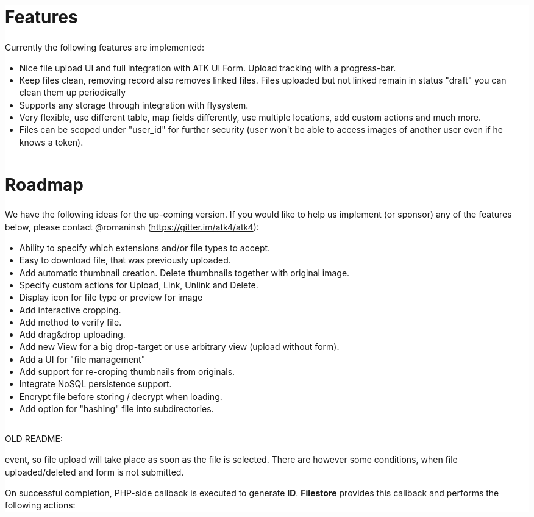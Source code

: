 # Features

Currently the following features are implemented:

-   Nice file upload UI and full integration with ATK UI Form. Upload tracking with a progress-bar.
-   Keep files clean, removing record also removes linked files. Files uploaded but not linked remain in status "draft" you can clean them up periodically
-   Supports any storage through integration with flysystem.
-   Very flexible, use different table, map fields differently, use multiple locations, add custom actions and much more.
-   Files can be scoped under "user_id" for further security (user won't be able to access images of another user even if he knows a token).

# Roadmap

We have the following ideas for the up-coming version. If you would like to help us implement (or sponsor) any of the features below, please contact @romaninsh (https://gitter.im/atk4/atk4):

-   Ability to specify which extensions and/or file types to accept.
-   Easy to download file, that was previously uploaded.
-   Add automatic thumbnail creation. Delete thumbnails together with original image.
-   Specify custom actions for Upload, Link, Unlink and Delete.
-   Display icon for file type or preview for image
-   Add interactive cropping.
-   Add method to verify file.
-   Add drag&drop uploading.
-   Add new View for a big drop-target or use arbitrary view (upload without form).
-   Add a UI for "file management"
-   Add support for re-croping thumbnails from originals.
-   Integrate NoSQL persistence support.
-   Encrypt file before storing / decrypt when loading.
-   Add option for "hashing" file into subdirectories.















---------------

OLD README:







 event, so file upload will take place as soon as the file is selected. There are however some conditions, when file uploaded/deleted and form is not submitted. 

On successful completion, PHP-side callback is executed to generate **ID**. **Filestore** provides this callback and performs the following actions:
